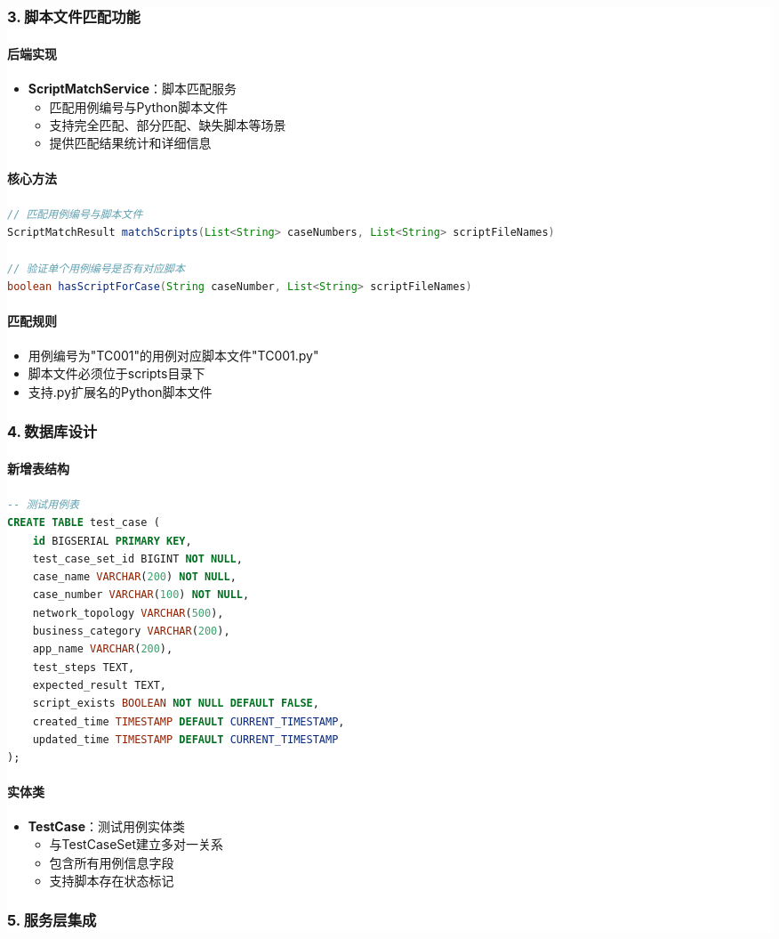 ### 3. 脚本文件匹配功能

#### 后端实现
- **ScriptMatchService**：脚本匹配服务
  - 匹配用例编号与Python脚本文件
  - 支持完全匹配、部分匹配、缺失脚本等场景
  - 提供匹配结果统计和详细信息

#### 核心方法
```java
// 匹配用例编号与脚本文件
ScriptMatchResult matchScripts(List<String> caseNumbers, List<String> scriptFileNames)

// 验证单个用例编号是否有对应脚本
boolean hasScriptForCase(String caseNumber, List<String> scriptFileNames)
```

#### 匹配规则
- 用例编号为"TC001"的用例对应脚本文件"TC001.py"
- 脚本文件必须位于scripts目录下
- 支持.py扩展名的Python脚本文件

### 4. 数据库设计

#### 新增表结构
```sql
-- 测试用例表
CREATE TABLE test_case (
    id BIGSERIAL PRIMARY KEY,
    test_case_set_id BIGINT NOT NULL,
    case_name VARCHAR(200) NOT NULL,
    case_number VARCHAR(100) NOT NULL,
    network_topology VARCHAR(500),
    business_category VARCHAR(200),
    app_name VARCHAR(200),
    test_steps TEXT,
    expected_result TEXT,
    script_exists BOOLEAN NOT NULL DEFAULT FALSE,
    created_time TIMESTAMP DEFAULT CURRENT_TIMESTAMP,
    updated_time TIMESTAMP DEFAULT CURRENT_TIMESTAMP
);
```

#### 实体类
- **TestCase**：测试用例实体类
  - 与TestCaseSet建立多对一关系
  - 包含所有用例信息字段
  - 支持脚本存在状态标记

### 5. 服务层集成
